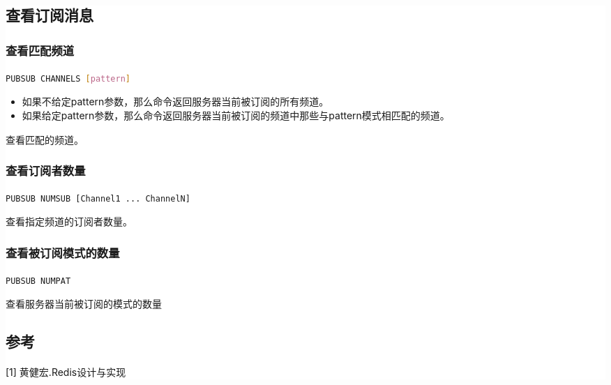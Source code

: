 

## 查看订阅消息

### 查看匹配频道

```sh
PUBSUB CHANNELS [pattern]
```

- 如果不给定pattern参数，那么命令返回服务器当前被订阅的所有频道。
- 如果给定pattern参数，那么命令返回服务器当前被订阅的频道中那些与pattern模式相匹配的频道。

查看匹配的频道。

### 查看订阅者数量

```sh
PUBSUB NUMSUB [Channel1 ... ChannelN]
```

查看指定频道的订阅者数量。

### 查看被订阅模式的数量

```sh
PUBSUB NUMPAT
```

查看服务器当前被订阅的模式的数量



## 参考

[1] 黄健宏.Redis设计与实现
